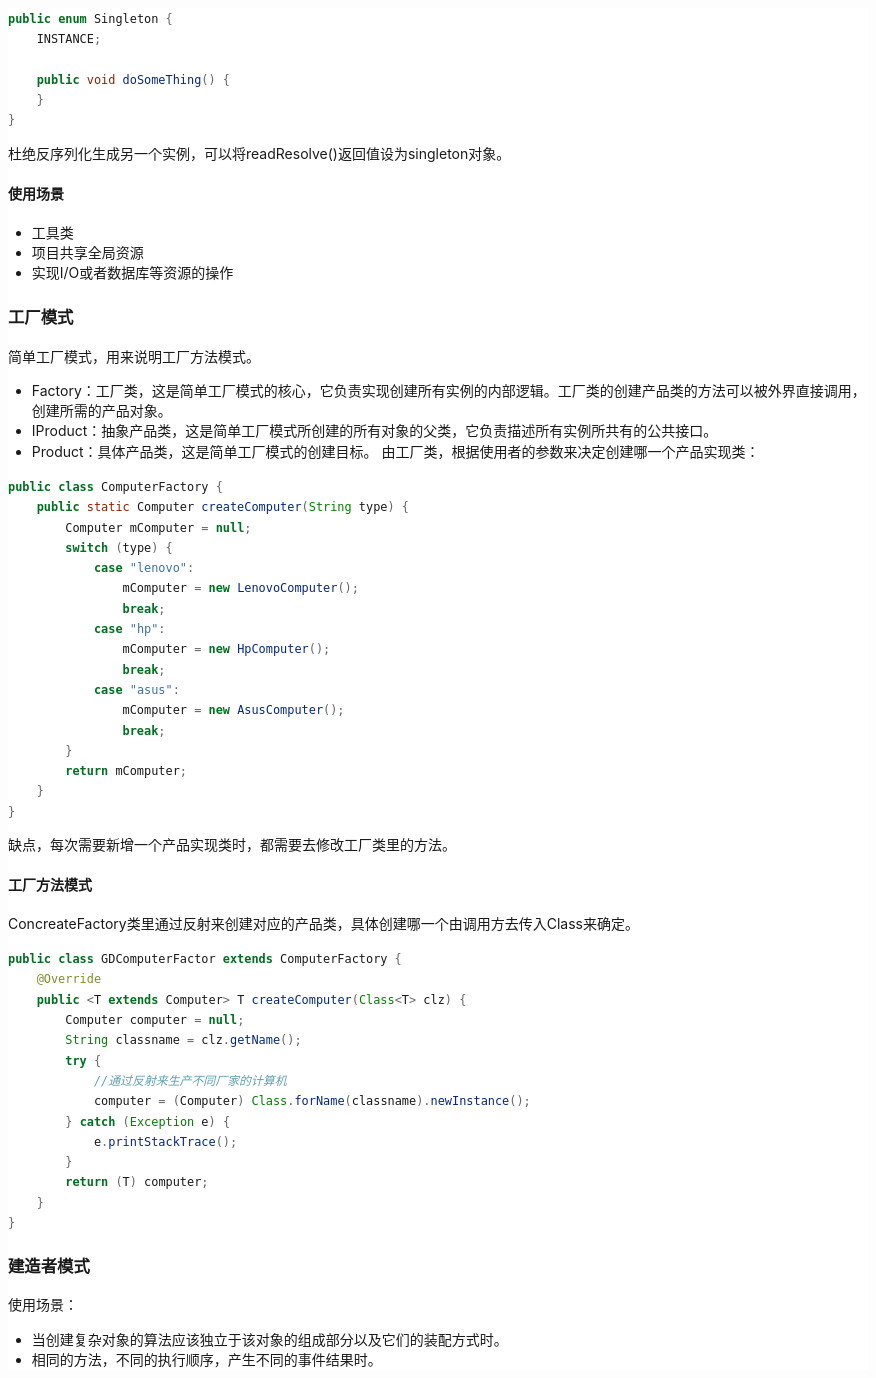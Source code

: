 ```java
public enum Singleton {
    INSTANCE;

    public void doSomeThing() {
    }
}
```
杜绝反序列化生成另一个实例，可以将readResolve()返回值设为singleton对象。
#### 使用场景
* 工具类
* 项目共享全局资源
* 实现I/O或者数据库等资源的操作

### 工厂模式
简单工厂模式，用来说明工厂方法模式。
* Factory：工厂类，这是简单工厂模式的核心，它负责实现创建所有实例的内部逻辑。工厂类的创建产品类的方法可以被外界直接调用，创建所需的产品对象。
* IProduct：抽象产品类，这是简单工厂模式所创建的所有对象的父类，它负责描述所有实例所共有的公共接口。
* Product：具体产品类，这是简单工厂模式的创建目标。
由工厂类，根据使用者的参数来决定创建哪一个产品实现类：

```java
public class ComputerFactory {
    public static Computer createComputer(String type) {
        Computer mComputer = null;
        switch (type) {
            case "lenovo":
                mComputer = new LenovoComputer();
                break;
            case "hp":
                mComputer = new HpComputer();
                break;
            case "asus":
                mComputer = new AsusComputer();
                break;
        }
        return mComputer;
    }
}
```
缺点，每次需要新增一个产品实现类时，都需要去修改工厂类里的方法。
#### 工厂方法模式
ConcreateFactory类里通过反射来创建对应的产品类，具体创建哪一个由调用方去传入Class来确定。

```java
public class GDComputerFactor extends ComputerFactory {
    @Override
    public <T extends Computer> T createComputer(Class<T> clz) {
        Computer computer = null;
        String classname = clz.getName();
        try {
            //通过反射来生产不同厂家的计算机
            computer = (Computer) Class.forName(classname).newInstance();
        } catch (Exception e) {
            e.printStackTrace();
        }
        return (T) computer;
    }
}
```
### 建造者模式
使用场景：
* 当创建复杂对象的算法应该独立于该对象的组成部分以及它们的装配方式时。
* 相同的方法，不同的执行顺序，产生不同的事件结果时。